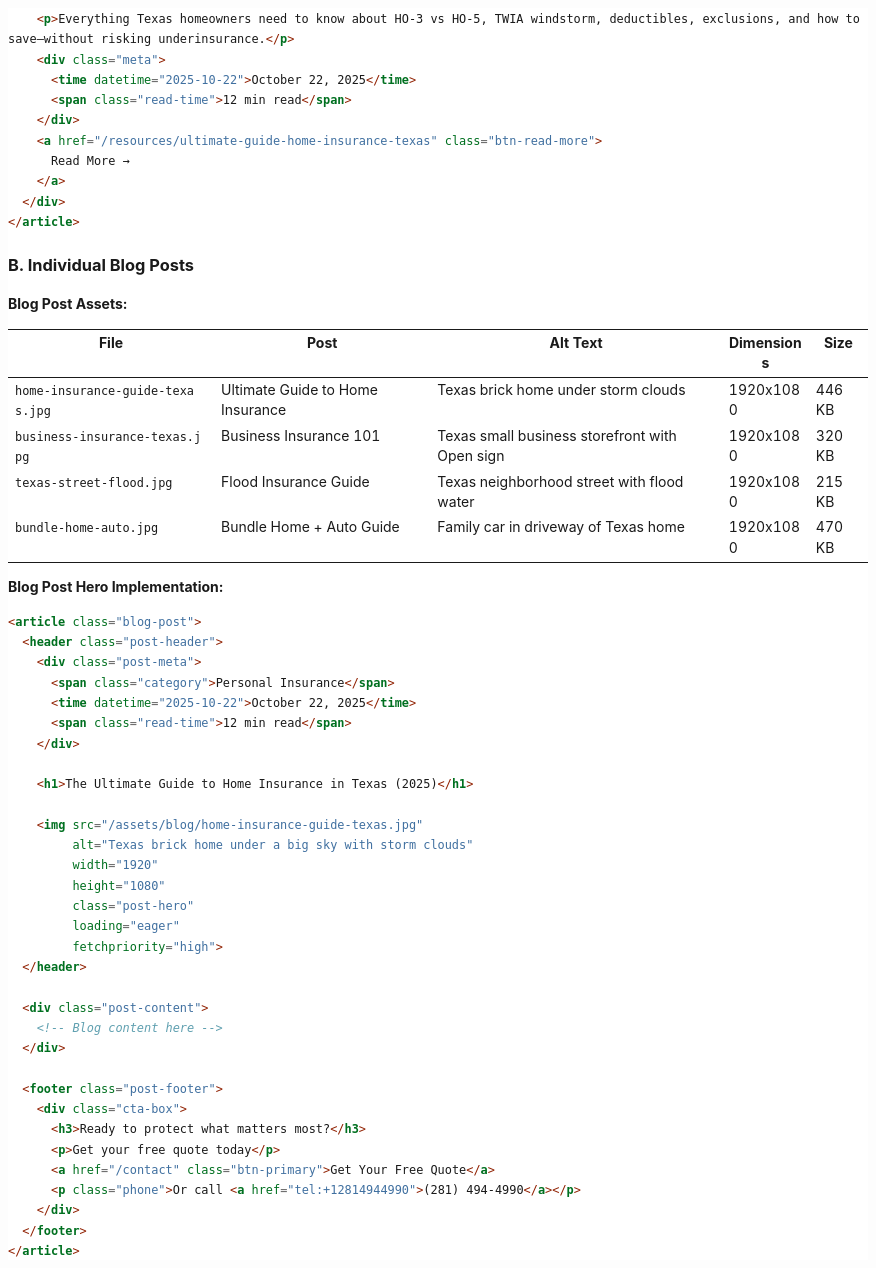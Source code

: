 ```html
    <p>Everything Texas homeowners need to know about HO-3 vs HO-5, TWIA windstorm, deductibles, exclusions, and how to save—without risking underinsurance.</p>
    <div class="meta">
      <time datetime="2025-10-22">October 22, 2025</time>
      <span class="read-time">12 min read</span>
    </div>
    <a href="/resources/ultimate-guide-home-insurance-texas" class="btn-read-more">
      Read More →
    </a>
  </div>
</article>
```

### B. Individual Blog Posts

**Blog Post Assets:**

| File | Post | Alt Text | Dimensions | Size |
|------|------|----------|------------|------|
| `home-insurance-guide-texas.jpg` | Ultimate Guide to Home Insurance | Texas brick home under storm clouds | 1920x1080 | 446 KB |
| `business-insurance-texas.jpg` | Business Insurance 101 | Texas small business storefront with Open sign | 1920x1080 | 320 KB |
| `texas-street-flood.jpg` | Flood Insurance Guide | Texas neighborhood street with flood water | 1920x1080 | 215 KB |
| `bundle-home-auto.jpg` | Bundle Home + Auto Guide | Family car in driveway of Texas home | 1920x1080 | 470 KB |

**Blog Post Hero Implementation:**

```html
<article class="blog-post">
  <header class="post-header">
    <div class="post-meta">
      <span class="category">Personal Insurance</span>
      <time datetime="2025-10-22">October 22, 2025</time>
      <span class="read-time">12 min read</span>
    </div>

    <h1>The Ultimate Guide to Home Insurance in Texas (2025)</h1>

    <img src="/assets/blog/home-insurance-guide-texas.jpg"
         alt="Texas brick home under a big sky with storm clouds"
         width="1920"
         height="1080"
         class="post-hero"
         loading="eager"
         fetchpriority="high">
  </header>

  <div class="post-content">
    <!-- Blog content here -->
  </div>

  <footer class="post-footer">
    <div class="cta-box">
      <h3>Ready to protect what matters most?</h3>
      <p>Get your free quote today</p>
      <a href="/contact" class="btn-primary">Get Your Free Quote</a>
      <p class="phone">Or call <a href="tel:+12814944990">(281) 494-4990</a></p>
    </div>
  </footer>
</article>
```
